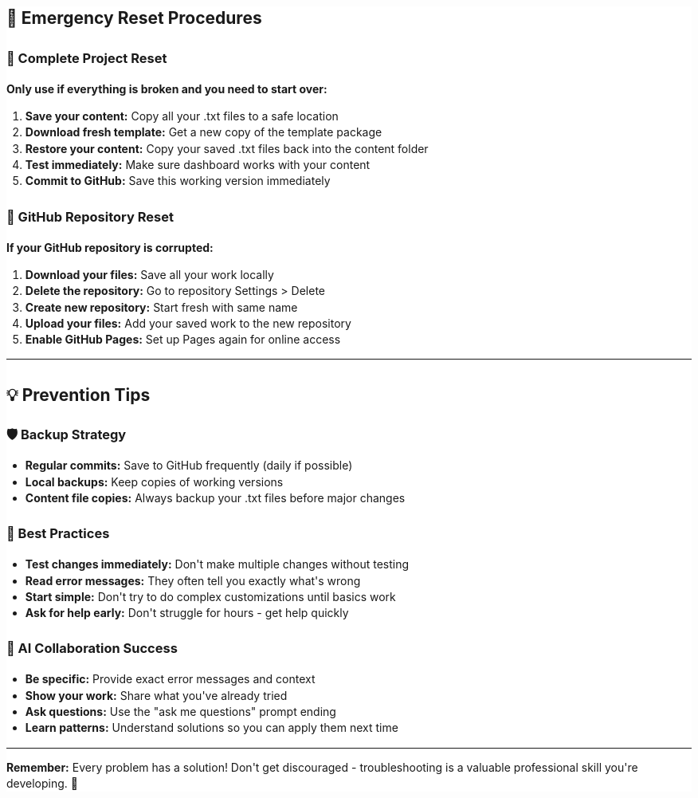
## 🔧 Emergency Reset Procedures

### 🚨 Complete Project Reset
**Only use if everything is broken and you need to start over:**

1. **Save your content:** Copy all your .txt files to a safe location
2. **Download fresh template:** Get a new copy of the template package
3. **Restore your content:** Copy your saved .txt files back into the content folder
4. **Test immediately:** Make sure dashboard works with your content
5. **Commit to GitHub:** Save this working version immediately

### 🚨 GitHub Repository Reset
**If your GitHub repository is corrupted:**

1. **Download your files:** Save all your work locally
2. **Delete the repository:** Go to repository Settings > Delete
3. **Create new repository:** Start fresh with same name
4. **Upload your files:** Add your saved work to the new repository
5. **Enable GitHub Pages:** Set up Pages again for online access

---

## 💡 Prevention Tips

### 🛡️ Backup Strategy
- **Regular commits:** Save to GitHub frequently (daily if possible)
- **Local backups:** Keep copies of working versions
- **Content file copies:** Always backup your .txt files before major changes

### 🎯 Best Practices
- **Test changes immediately:** Don't make multiple changes without testing
- **Read error messages:** They often tell you exactly what's wrong
- **Start simple:** Don't try to do complex customizations until basics work
- **Ask for help early:** Don't struggle for hours - get help quickly

### 🤖 AI Collaboration Success
- **Be specific:** Provide exact error messages and context
- **Show your work:** Share what you've already tried
- **Ask questions:** Use the "ask me questions" prompt ending
- **Learn patterns:** Understand solutions so you can apply them next time

---

**Remember:** Every problem has a solution! Don't get discouraged - troubleshooting is a valuable professional skill you're developing. 🚀
